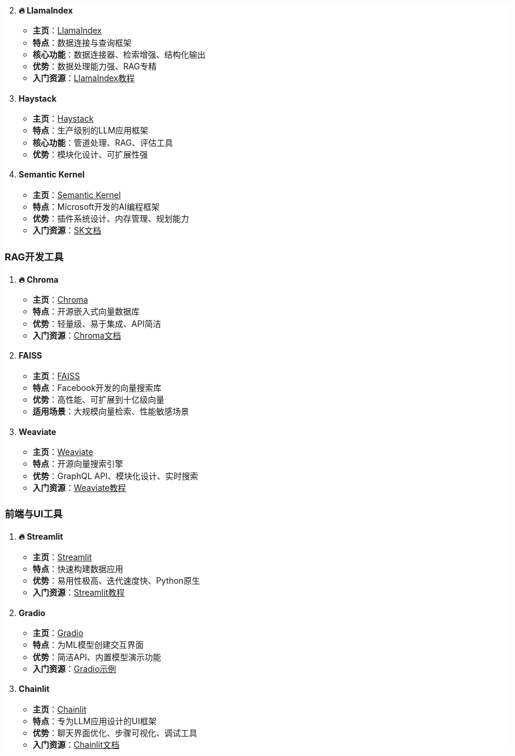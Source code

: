 2. **🔥 LlamaIndex**
   - **主页**：[LlamaIndex](https://github.com/run-llama/llama_index)
   - **特点**：数据连接与查询框架
   - **核心功能**：数据连接器、检索增强、结构化输出
   - **优势**：数据处理能力强、RAG专精
   - **入门资源**：[LlamaIndex教程](https://docs.llamaindex.ai/en/stable/)

3. **Haystack**
   - **主页**：[Haystack](https://github.com/deepset-ai/haystack)
   - **特点**：生产级别的LLM应用框架
   - **核心功能**：管道处理、RAG、评估工具
   - **优势**：模块化设计、可扩展性强

4. **Semantic Kernel**
   - **主页**：[Semantic Kernel](https://github.com/microsoft/semantic-kernel)
   - **特点**：Microsoft开发的AI编程框架
   - **优势**：插件系统设计、内存管理、规划能力
   - **入门资源**：[SK文档](https://learn.microsoft.com/semantic-kernel)

### RAG开发工具

1. **🔥 Chroma**
   - **主页**：[Chroma](https://github.com/chroma-core/chroma)
   - **特点**：开源嵌入式向量数据库
   - **优势**：轻量级、易于集成、API简洁
   - **入门资源**：[Chroma文档](https://docs.trychroma.com/)

2. **FAISS**
   - **主页**：[FAISS](https://github.com/facebookresearch/faiss)
   - **特点**：Facebook开发的向量搜索库
   - **优势**：高性能、可扩展到十亿级向量
   - **适用场景**：大规模向量检索、性能敏感场景

3. **Weaviate**
   - **主页**：[Weaviate](https://github.com/weaviate/weaviate)
   - **特点**：开源向量搜索引擎
   - **优势**：GraphQL API、模块化设计、实时搜索
   - **入门资源**：[Weaviate教程](https://weaviate.io/developers/weaviate)

### 前端与UI工具

1. **🔥 Streamlit**
   - **主页**：[Streamlit](https://github.com/streamlit/streamlit)
   - **特点**：快速构建数据应用
   - **优势**：易用性极高、迭代速度快、Python原生
   - **入门资源**：[Streamlit教程](https://docs.streamlit.io/)

2. **Gradio**
   - **主页**：[Gradio](https://github.com/gradio-app/gradio)
   - **特点**：为ML模型创建交互界面
   - **优势**：简洁API、内置模型演示功能
   - **入门资源**：[Gradio示例](https://www.gradio.app/guides)

3. **Chainlit**
   - **主页**：[Chainlit](https://github.com/Chainlit/chainlit)
   - **特点**：专为LLM应用设计的UI框架
   - **优势**：聊天界面优化、步骤可视化、调试工具
   - **入门资源**：[Chainlit文档](https://docs.chainlit.io/)
